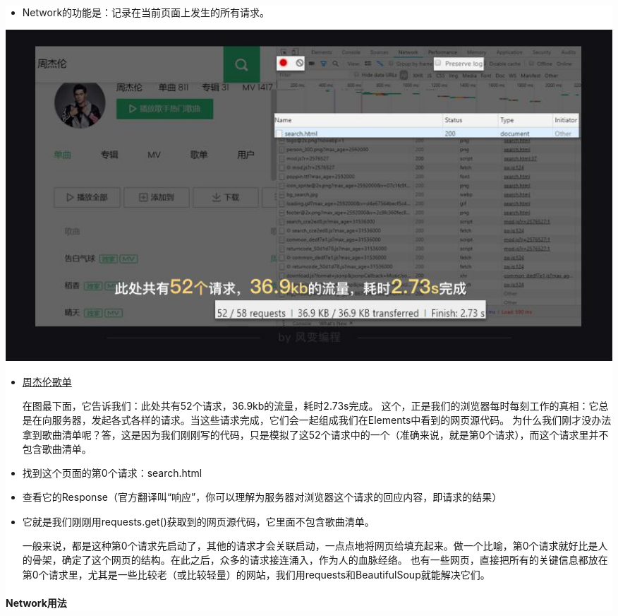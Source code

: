 - Network的功能是：记录在当前页面上发生的所有请求。

![](crawlernote_files/26.jpg)

- [周杰伦歌单](https://y.qq.com/portal/search.html#page=1&searchid=1&remoteplace=txt.yqq.top&t=song&w=%E5%91%A8%E6%9D%B0%E4%BC%A6)  

	在图最下面，它告诉我们：此处共有52个请求，36.9kb的流量，耗时2.73s完成。
这个，正是我们的浏览器每时每刻工作的真相：它总是在向服务器，发起各式各样的请求。当这些请求完成，它们会一起组成我们在Elements中看到的网页源代码。
	为什么我们刚才没办法拿到歌曲清单呢？答，这是因为我们刚刚写的代码，只是模拟了这52个请求中的一个（准确来说，就是第0个请求），而这个请求里并不包含歌曲清单。

- 找到这个页面的第0个请求：search.html
- 查看它的Response（官方翻译叫“响应”，你可以理解为服务器对浏览器这个请求的回应内容，即请求的结果）
- 它就是我们刚刚用requests.get()获取到的网页源代码，它里面不包含歌曲清单。


	一般来说，都是这种第0个请求先启动了，其他的请求才会关联启动，一点点地将网页给填充起来。做一个比喻，第0个请求就好比是人的骨架，确定了这个网页的结构。在此之后，众多的请求接连涌入，作为人的血脉经络。
也有一些网页，直接把所有的关键信息都放在第0个请求里，尤其是一些比较老（或比较轻量）的网站，我们用requests和BeautifulSoup就能解决它们。


#### Network用法
